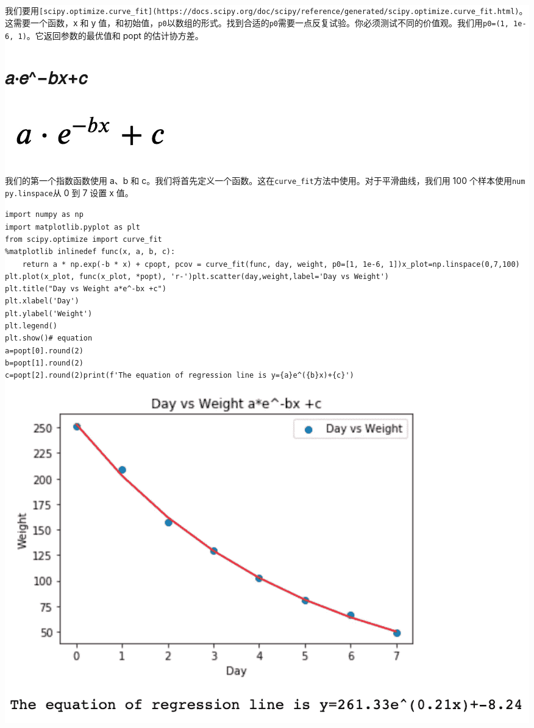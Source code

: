 
我们要用`[scipy.optimize.curve_fit](https://docs.scipy.org/doc/scipy/reference/generated/scipy.optimize.curve_fit.html)`。这需要一个函数，x 和 y 值，和初始值，`p0`以数组的形式。找到合适的`p0`需要一点反复试验。你必须测试不同的价值观。我们用`p0=(1, 1e-6, 1)`。它返回参数的最优值和 popt 的估计协方差。

# 𝑎⋅𝑒^−𝑏𝑥+𝑐

![](img/4ddecf23c14ff72da11e8b07e9f32e42.png)

我们的第一个指数函数使用 a、b 和 c。我们将首先定义一个函数。这在`curve_fit`方法中使用。对于平滑曲线，我们用 100 个样本使用`numpy.linspace`从 0 到 7 设置 x 值。

```
import numpy as np
import matplotlib.pyplot as plt
from scipy.optimize import curve_fit
%matplotlib inlinedef func(x, a, b, c):
    return a * np.exp(-b * x) + cpopt, pcov = curve_fit(func, day, weight, p0=[1, 1e-6, 1])x_plot=np.linspace(0,7,100)
plt.plot(x_plot, func(x_plot, *popt), 'r-')plt.scatter(day,weight,label='Day vs Weight')
plt.title("Day vs Weight a*e^-bx +c")
plt.xlabel('Day')
plt.ylabel('Weight')
plt.legend()
plt.show()# equation
a=popt[0].round(2)
b=popt[1].round(2)
c=popt[2].round(2)print(f'The equation of regression line is y={a}e^({b}x)+{c}')
```

![](img/5b32c1f7cfd0b1454c56cf454d48d290.png)
